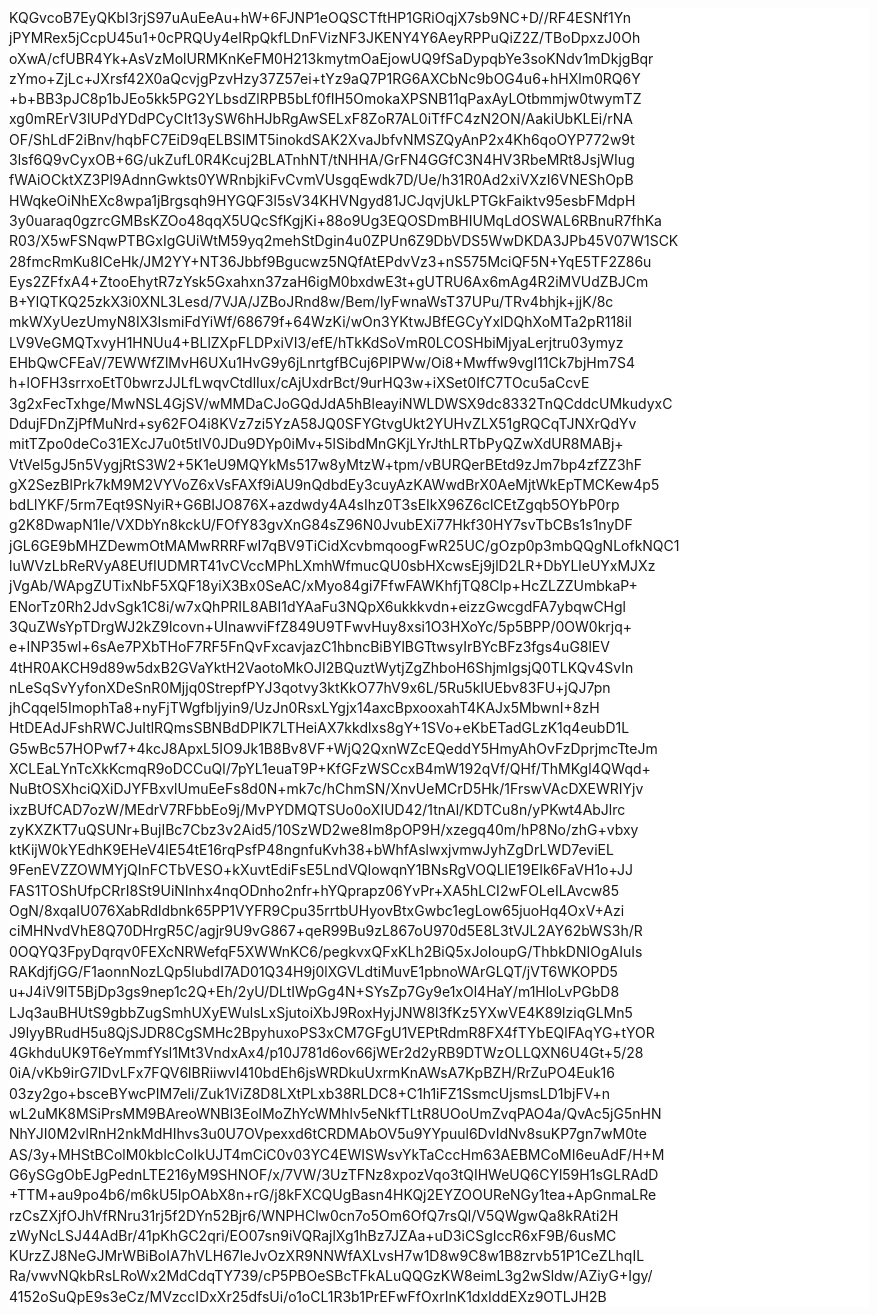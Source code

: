 KQGvcoB7EyQKbI3rjS97uAuEeAu+hW+6FJNP1eOQSCTftHP1GRiOqjX7sb9NC+D//RF4ESNf1Yn
jPYMRex5jCcpU45u1+0cPRQUy4eIRpQkfLDnFVizNF3JKENY4Y6AeyRPPuQiZ2Z/TBoDpxzJ0Oh
oXwA/cfUBR4Yk+AsVzMolURMKnKeFM0H213kmytmOaEjowUQ9fSaDypqbYe3soKNdv1mDkjgBqr
zYmo+ZjLc+JXrsf42X0aQcvjgPzvHzy37Z57ei+tYz9aQ7P1RG6AXCbNc9bOG4u6+hHXlm0RQ6Y
+b+BB3pJC8p1bJEo5kk5PG2YLbsdZlRPB5bLf0fIH5OmokaXPSNB11qPaxAyLOtbmmjw0twymTZ
xg0mRErV3lUPdYDdPCyCIt13ySW6hHJbRgAwSELxF8ZoR7AL0iTfFC4zN2ON/AakiUbKLEi/rNA
OF/ShLdF2iBnv/hqbFC7EiD9qELBSIMT5inokdSAK2XvaJbfvNMSZQyAnP2x4Kh6qoOYP772w9t
3lsf6Q9vCyxOB+6G/ukZufL0R4Kcuj2BLATnhNT/tNHHA/GrFN4GGfC3N4HV3RbeMRt8JsjWIug
fWAiOCktXZ3Pl9AdnnGwkts0YWRnbjkiFvCvmVUsgqEwdk7D/Ue/h31R0Ad2xiVXzI6VNEShOpB
HWqkeOiNhEXc8wpa1jBrgsqh9HYGQF3l5sV34KHVNgyd81JCJqvjUkLPTGkFaiktv95esbFMdpH
3y0uaraq0gzrcGMBsKZOo48qqX5UQcSfKgjKi+88o9Ug3EQOSDmBHIUMqLdOSWAL6RBnuR7fhKa
R03/X5wFSNqwPTBGxIgGUiWtM59yq2mehStDgin4u0ZPUn6Z9DbVDS5WwDKDA3JPb45V07W1SCK
28fmcRmKu8ICeHk/JM2YY+NT36Jbbf9Bgucwz5NQfAtEPdvVz3+nS575MciQF5N+YqE5TF2Z86u
Eys2ZFfxA4+ZtooEhytR7zYsk5Gxahxn37zaH6igM0bxdwE3t+gUTRU6Ax6mAg4R2iMVUdZBJCm
B+YlQTKQ25zkX3i0XNL3Lesd/7VJA/JZBoJRnd8w/Bem/lyFwnaWsT37UPu/TRv4bhjk+jjK/8c
mkWXyUezUmyN8IX3IsmiFdYiWf/68679f+64WzKi/wOn3YKtwJBfEGCyYxlDQhXoMTa2pR118iI
LV9VeGMQTxvyH1HNUu4+BLlZXpFLDPxiVI3/efE/hTkKdSoVmR0LCOSHbiMjyaLerjtru03ymyz
EHbQwCFEaV/7EWWfZlMvH6UXu1HvG9y6jLnrtgfBCuj6PIPWw/Oi8+Mwffw9vgI11Ck7bjHm7S4
h+lOFH3srrxoEtT0bwrzJJLfLwqvCtdlIux/cAjUxdrBct/9urHQ3w+iXSet0IfC7TOcu5aCcvE
3g2xFecTxhge/MwNSL4GjSV/wMMDaCJoGQdJdA5hBleayiNWLDWSX9dc8332TnQCddcUMkudyxC
DdujFDnZjPfMuNrd+sy62FO4i8KVz7zi5YzA58JQ0SFYGtvgUkt2YUHvZLX51gRQCqTJNXrQdYv
mitTZpo0deCo31EXcJ7u0t5tIV0JDu9DYp0iMv+5lSibdMnGKjLYrJthLRTbPyQZwXdUR8MABj+
VtVel5gJ5n5VygjRtS3W2+5K1eU9MQYkMs517w8yMtzW+tpm/vBURQerBEtd9zJm7bp4zfZZ3hF
gX2SezBlPrk7kM9M2VYVoZ6xVsFAXf9iAU9nQdbdEy3cuyAzKAWwdBrX0AeMjtWkEpTMCKew4p5
bdLlYKF/5rm7Eqt9SNyiR+G6BIJO876X+azdwdy4A4sIhz0T3sEIkX96Z6clCEtZgqb5OYbP0rp
g2K8DwapN1Ie/VXDbYn8kckU/FOfY83gvXnG84sZ96N0JvubEXi77Hkf30HY7svTbCBs1s1nyDF
jGL6GE9bMHZDewmOtMAMwRRRFwI7qBV9TiCidXcvbmqoogFwR25UC/gOzp0p3mbQQgNLofkNQC1
luWVzLbReRVyA8EUfIUDMRT41vCVccMPhLXmhWfmucQU0sbHXcwsEj9jlD2LR+DbYLleUYxMJXz
jVgAb/WApgZUTixNbF5XQF18yiX3Bx0SeAC/xMyo84gi7FfwFAWKhfjTQ8Clp+HcZLZZUmbkaP+
ENorTz0Rh2JdvSgk1C8i/w7xQhPRIL8ABI1dYAaFu3NQpX6ukkkvdn+eizzGwcgdFA7ybqwCHgl
3QuZWsYpTDrgWJ2kZ9lcovn+UInawviFfZ849U9TFwvHuy8xsi1O3HXoYc/5p5BPP/0OW0krjq+
e+INP35wl+6sAe7PXbTHoF7RF5FnQvFxcavjazC1hbncBiBYlBGTtwsyIrBYcBFz3fgs4uG8lEV
4tHR0AKCH9d89w5dxB2GVaYktH2VaotoMkOJI2BQuztWytjZgZhboH6ShjmIgsjQ0TLKQv4SvIn
nLeSqSvYyfonXDeSnR0Mjjq0StrepfPYJ3qotvy3ktKkO77hV9x6L/5Ru5kIUEbv83FU+jQJ7pn
jhCqqel5ImophTa8+nyFjTWgfbljyin9/UzJn0RsxLYgjx14axcBpxooxahT4KAJx5MbwnI+8zH
HtDEAdJFshRWCJuItlRQmsSBNBdDPlK7LTHeiAX7kkdlxs8gY+1SVo+eKbETadGLzK1q4eubD1L
G5wBc57HOPwf7+4kcJ8ApxL5IO9Jk1B8Bv8VF+WjQ2QxnWZcEQeddY5HmyAhOvFzDprjmcTteJm
XCLEaLYnTcXkKcmqR9oDCCuQl/7pYL1euaT9P+KfGFzWSCcxB4mW192qVf/QHf/ThMKgl4QWqd+
NuBtOSXhciQXiDJYFBxvlUmuEeFs8d0N+mk7c/hChmSN/XnvUeMCrD5Hk/1FrswVAcDXEWRIYjv
ixzBUfCAD7ozW/MEdrV7RFbbEo9j/MvPYDMQTSUo0oXIUD42/1tnAl/KDTCu8n/yPKwt4AbJlrc
zyKXZKT7uQSUNr+BujIBc7Cbz3v2Aid5/10SzWD2we8Im8pOP9H/xzegq40m/hP8No/zhG+vbxy
ktKijW0kYEdhK9EHeV4lE54tE16rqPsfP48ngnfuKvh38+bWhfAslwxjvmwJyhZgDrLWD7eviEL
9FenEVZZOWMYjQInFCTbVESO+kXuvtEdiFsE5LndVQlowqnY1BNsRgVOQLlE19EIk6FaVH1o+JJ
FAS1TOShUfpCRrI8St9UiNInhx4nqODnho2nfr+hYQprapz06YvPr+XA5hLCI2wFOLeILAvcw85
OgN/8xqaIU076XabRdldbnk65PP1VYFR9Cpu35rrtbUHyovBtxGwbc1egLow65juoHq4OxV+Azi
ciMHNvdVhE8Q70DHrgR5C/agjr9U9vG867+qeR99Bu9zL867oU970d5E8L3tVJL2AY62bWS3h/R
0OQYQ3FpyDqrqv0FEXcNRWefqF5XWWnKC6/pegkvxQFxKLh2BiQ5xJoIoupG/ThbkDNIOgAIuIs
RAKdjfjGG/F1aonnNozLQp5lubdI7AD01Q34H9j0lXGVLdtiMuvE1pbnoWArGLQT/jVT6WKOPD5
u+J4iV9lT5BjDp3gs9nep1c2Q+Eh/2yU/DLtIWpGg4N+SYsZp7Gy9e1xOl4HaY/m1HloLvPGbD8
LJq3auBHUtS9gbbZugSmhUXyEWulsLxSjutoiXbJ9RoxHyjJNW8l3fKz5YXwVE4K89lziqGLMn5
J9lyyBRudH5u8QjSJDR8CgSMHc2BpyhuxoPS3xCM7GFgU1VEPtRdmR8FX4fTYbEQlFAqYG+tYOR
4GkhduUK9T6eYmmfYsl1Mt3VndxAx4/p10J781d6ov66jWEr2d2yRB9DTWzOLLQXN6U4Gt+5/28
0iA/vKb9irG7IDvLFx7FQV6lBRiiwvI410bdEh6jsWRDkuUxrmKnAWsA7KpBZH/RrZuPO4Euk16
03zy2go+bsceBYwcPIM7eli/Zuk1ViZ8D8LXtPLxb38RLDC8+C1h1iFZ1SsmcUjsmsLD1bjFV+n
wL2uMK8MSiPrsMM9BAreoWNBl3EolMoZhYcWMhlv5eNkfTLtR8UOoUmZvqPAO4a/QvAc5jG5nHN
NhYJI0M2vlRnH2nkMdHIhvs3u0U7OVpexxd6tCRDMAbOV5u9YYpuul6DvIdNv8suKP7gn7wM0te
AS/3y+MHStBColM0kblcCoIkUJT4mCiC0v03YC4EWISWsvYkTaCccHm63AEBMCoMI6euAdF/H+M
G6ySGgObEJgPednLTE216yM9SHNOF/x/7VW/3UzTFNz8xpozVqo3tQIHWeUQ6CYl59H1sGLRAdD
+TTM+au9po4b6/m6kU5IpOAbX8n+rG/j8kFXCQUgBasn4HKQj2EYZOOUReNGy1tea+ApGnmaLRe
rzCsZXjfOJhVfRNru31rj5f2DYn52Bjr6/WNPHClw0cn7o5Om6OfQ7rsQl/V5QWgwQa8kRAti2H
zWyNcLSJ44AdBr/41pKhGC2qri/EO07sn9iVQRajlXg1hBz7JZAa+uD3iCSgIccR6xF9B/6usMC
KUrzZJ8NeGJMrWBiBoIA7hVLH67leJvOzXR9NNWfAXLvsH7w1D8w9C8w1B8zrvb51P1CeZLhqIL
Ra/vwvNQkbRsLRoWx2MdCdqTY739/cP5PBOeSBcTFkALuQQGzKW8eimL3g2wSldw/AZiyG+Igy/
4152oSuQpE9s3eCz/MVzccIDxXr25dfsUi/o1oCL1R3b1PrEFwFfOxrInK1dxIddEXz9OTLJH2B
